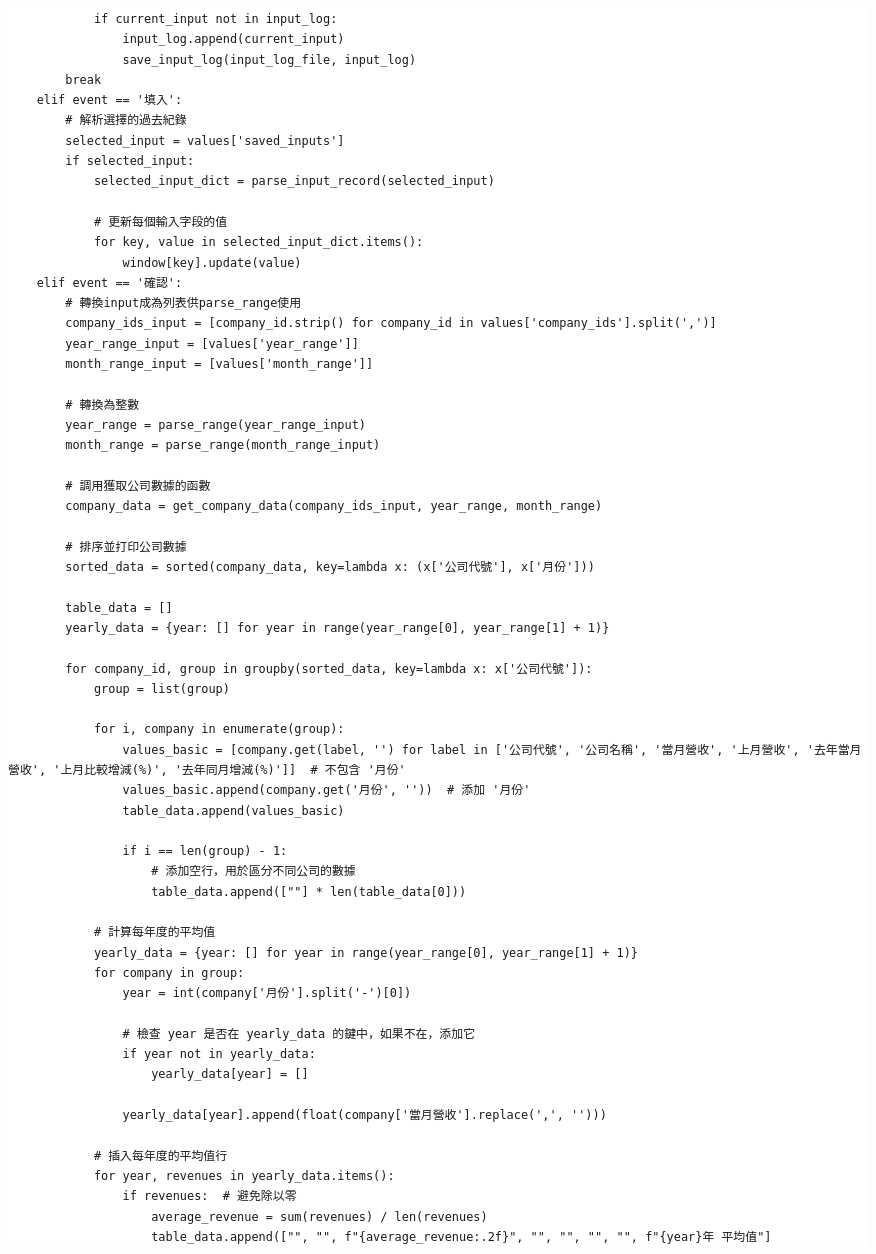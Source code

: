 ```python=
            if current_input not in input_log:
                input_log.append(current_input)
                save_input_log(input_log_file, input_log)
        break
    elif event == '填入':
        # 解析選擇的過去紀錄
        selected_input = values['saved_inputs']
        if selected_input:
            selected_input_dict = parse_input_record(selected_input)

            # 更新每個輸入字段的值
            for key, value in selected_input_dict.items():
                window[key].update(value)
    elif event == '確認':
        # 轉換input成為列表供parse_range使用
        company_ids_input = [company_id.strip() for company_id in values['company_ids'].split(',')]
        year_range_input = [values['year_range']]
        month_range_input = [values['month_range']]

        # 轉換為整數
        year_range = parse_range(year_range_input)
        month_range = parse_range(month_range_input)

        # 調用獲取公司數據的函數
        company_data = get_company_data(company_ids_input, year_range, month_range)

        # 排序並打印公司數據
        sorted_data = sorted(company_data, key=lambda x: (x['公司代號'], x['月份']))

        table_data = []
        yearly_data = {year: [] for year in range(year_range[0], year_range[1] + 1)}

        for company_id, group in groupby(sorted_data, key=lambda x: x['公司代號']):
            group = list(group)

            for i, company in enumerate(group):
                values_basic = [company.get(label, '') for label in ['公司代號', '公司名稱', '當月營收', '上月營收', '去年當月營收', '上月比較增減(%)', '去年同月增減(%)']]  # 不包含 '月份'
                values_basic.append(company.get('月份', ''))  # 添加 '月份'
                table_data.append(values_basic)

                if i == len(group) - 1:
                    # 添加空行，用於區分不同公司的數據
                    table_data.append([""] * len(table_data[0]))

            # 計算每年度的平均值
            yearly_data = {year: [] for year in range(year_range[0], year_range[1] + 1)}
            for company in group:
                year = int(company['月份'].split('-')[0])

                # 檢查 year 是否在 yearly_data 的鍵中，如果不在，添加它
                if year not in yearly_data:
                    yearly_data[year] = []

                yearly_data[year].append(float(company['當月營收'].replace(',', '')))

            # 插入每年度的平均值行
            for year, revenues in yearly_data.items():
                if revenues:  # 避免除以零
                    average_revenue = sum(revenues) / len(revenues)
                    table_data.append(["", "", f"{average_revenue:.2f}", "", "", "", "", f"{year}年 平均值"]

```